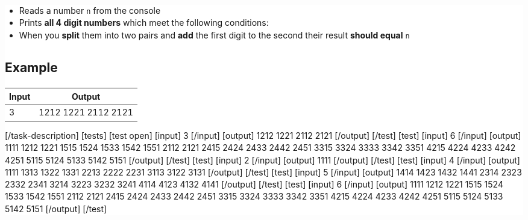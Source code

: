 * Reads a number `n` from the console
* Prints **all 4 digit numbers** which meet the following conditions:
* When you **split** them into two pairs and **add** the first digit to the second their result **should equal** `n`

## Example
| **Input** | **Output** |
| --- | --- |
| 3 | 1212 1221 2112 2121 |


[/task-description]
[tests]
[test open]
[input]
3
[/input]
[output]
1212 1221 2112 2121
[/output]
[/test]
[test]
[input]
6
[/input]
[output]
1111 1212 1221 1515 1524 1533 1542 1551 2112 2121 2415 2424 2433 2442 2451 3315 3324 3333 3342 3351 4215 4224 4233 4242 4251 5115 5124 5133 5142 5151
[/output]
[/test]
[test]
[input]
2
[/input]
[output]
1111
[/output]
[/test]
[test]
[input]
4
[/input]
[output]
1111 1313 1322 1331 2213 2222 2231 3113 3122 3131
[/output]
[/test]
[test]
[input]
5
[/input]
[output]
1414 1423 1432 1441 2314 2323 2332 2341 3214 3223 3232 3241 4114 4123 4132 4141
[/output]
[/test]
[test]
[input]
6
[/input]
[output]
1111 1212 1221 1515 1524 1533 1542 1551 2112 2121 2415 2424 2433 2442 2451 3315 3324 3333 3342 3351 4215 4224 4233 4242 4251 5115 5124 5133 5142 5151
[/output]
[/test]